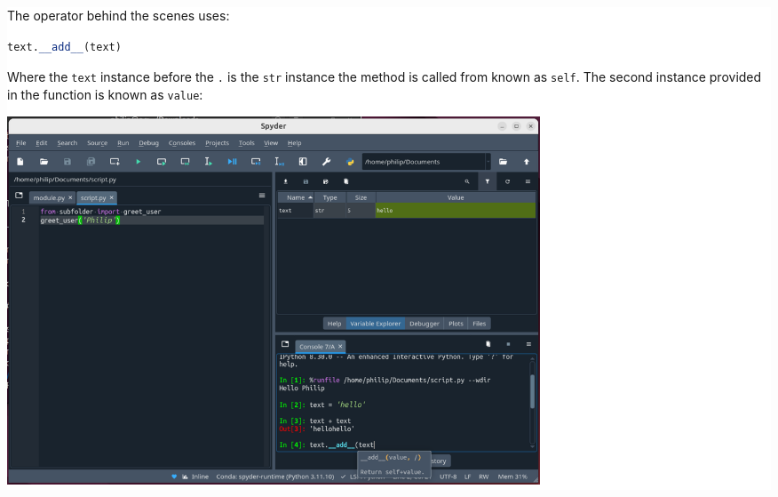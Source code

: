 The operator behind the scenes uses:

```python
text.__add__(text)
```

Where the `text` instance before the `.` is the `str` instance the method is called from known as `self`. The second instance provided in the function is known as `value`:

<img src='./images/img_155.png' alt='img_155' width='600'/>
